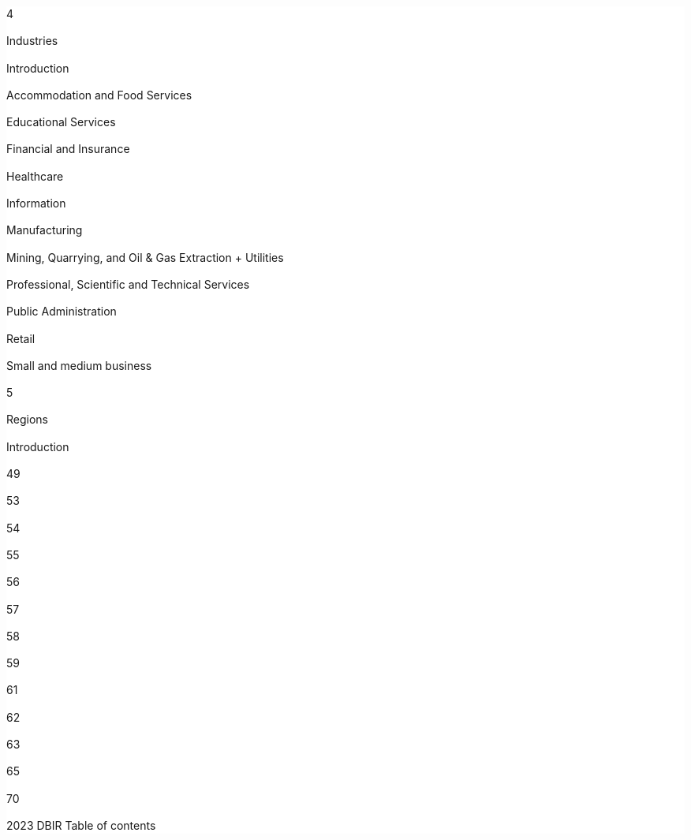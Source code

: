 4 

Industries 

Introduction 

Accommodation and Food Services 

Educational Services 

Financial and Insurance 

Healthcare 

Information 

Manufacturing 

Mining, Quarrying, and 
Oil \& Gas Extraction \+ Utilities 

Professional, Scientific 
and Technical Services 

Public Administration 

Retail 

Small and 
medium business 

5 

Regions 

Introduction 

49

53

54

55

56

57

58

59

61

62

63

65

70

2023 DBIR Table of contents
